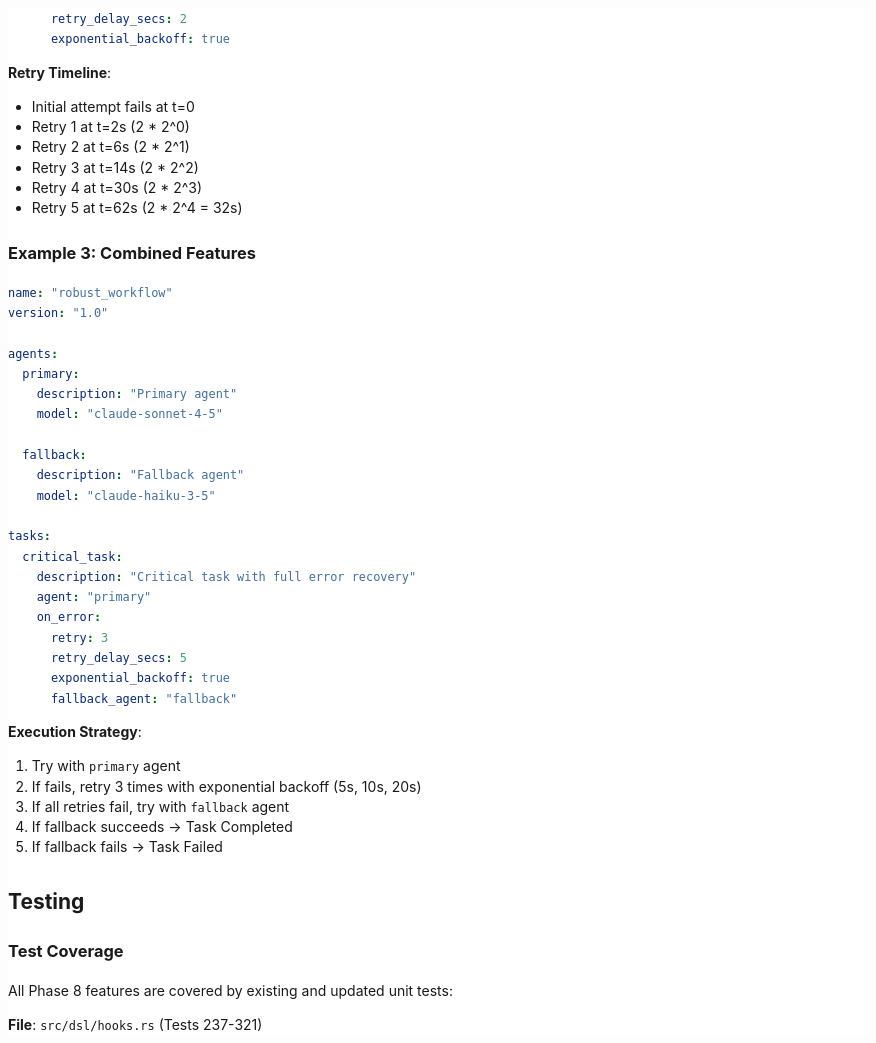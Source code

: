 ```yaml
      retry_delay_secs: 2
      exponential_backoff: true
```

**Retry Timeline**:
- Initial attempt fails at t=0
- Retry 1 at t=2s (2 * 2^0)
- Retry 2 at t=6s (2 * 2^1)
- Retry 3 at t=14s (2 * 2^2)
- Retry 4 at t=30s (2 * 2^3)
- Retry 5 at t=62s (2 * 2^4 = 32s)

### Example 3: Combined Features

```yaml
name: "robust_workflow"
version: "1.0"

agents:
  primary:
    description: "Primary agent"
    model: "claude-sonnet-4-5"

  fallback:
    description: "Fallback agent"
    model: "claude-haiku-3-5"

tasks:
  critical_task:
    description: "Critical task with full error recovery"
    agent: "primary"
    on_error:
      retry: 3
      retry_delay_secs: 5
      exponential_backoff: true
      fallback_agent: "fallback"
```

**Execution Strategy**:
1. Try with `primary` agent
2. If fails, retry 3 times with exponential backoff (5s, 10s, 20s)
3. If all retries fail, try with `fallback` agent
4. If fallback succeeds → Task Completed
5. If fallback fails → Task Failed

## Testing

### Test Coverage

All Phase 8 features are covered by existing and updated unit tests:

**File**: `src/dsl/hooks.rs` (Tests 237-321)
